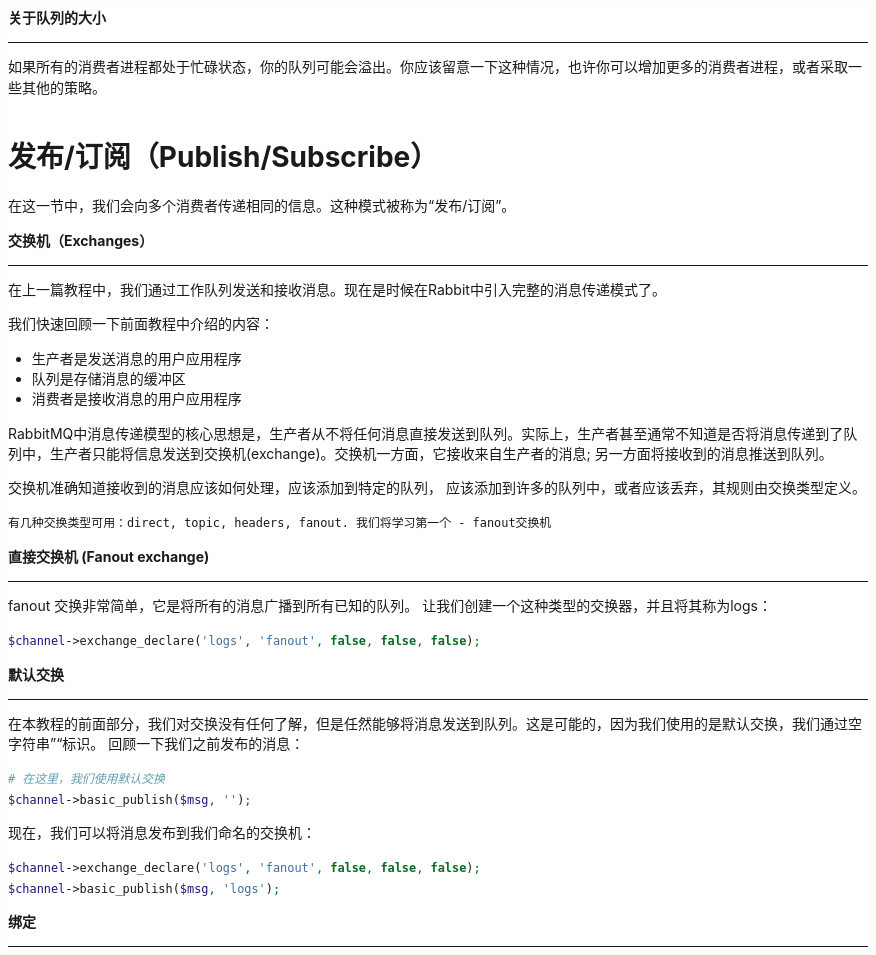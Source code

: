 **关于队列的大小**

---

如果所有的消费者进程都处于忙碌状态，你的队列可能会溢出。你应该留意一下这种情况，也许你可以增加更多的消费者进程，或者采取一些其他的策略。

# 发布/订阅（Publish/Subscribe）

在这一节中，我们会向多个消费者传递相同的信息。这种模式被称为“发布/订阅”。

**交换机（Exchanges）**

---

在上一篇教程中，我们通过工作队列发送和接收消息。现在是时候在Rabbit中引入完整的消息传递模式了。

我们快速回顾一下前面教程中介绍的内容：

- 生产者是发送消息的用户应用程序
- 队列是存储消息的缓冲区
- 消费者是接收消息的用户应用程序

RabbitMQ中消息传递模型的核心思想是，生产者从不将任何消息直接发送到队列。实际上，生产者甚至通常不知道是否将消息传递到了队列中，生产者只能将信息发送到交换机(exchange)。交换机一方面，它接收来自生产者的消息; 另一方面将接收到的消息推送到队列。

交换机准确知道接收到的消息应该如何处理，应该添加到特定的队列， 应该添加到许多的队列中，或者应该丢弃，其规则由交换类型定义。

`有几种交换类型可用：direct, topic, headers, fanout. 我们将学习第一个 - fanout交换机`

**直接交换机 (Fanout exchange)**

---

fanout 交换非常简单，它是将所有的消息广播到所有已知的队列。
让我们创建一个这种类型的交换器，并且将其称为logs：

```php
$channel->exchange_declare('logs', 'fanout', false, false, false);
```

**默认交换**

---

在本教程的前面部分，我们对交换没有任何了解，但是任然能够将消息发送到队列。这是可能的，因为我们使用的是默认交换，我们通过空字符串”“标识。
回顾一下我们之前发布的消息：

```php
# 在这里，我们使用默认交换
$channel->basic_publish($msg, '');
```

现在，我们可以将消息发布到我们命名的交换机：

```php
$channel->exchange_declare('logs', 'fanout', false, false, false);
$channel->basic_publish($msg, 'logs');
```

**绑定**

---